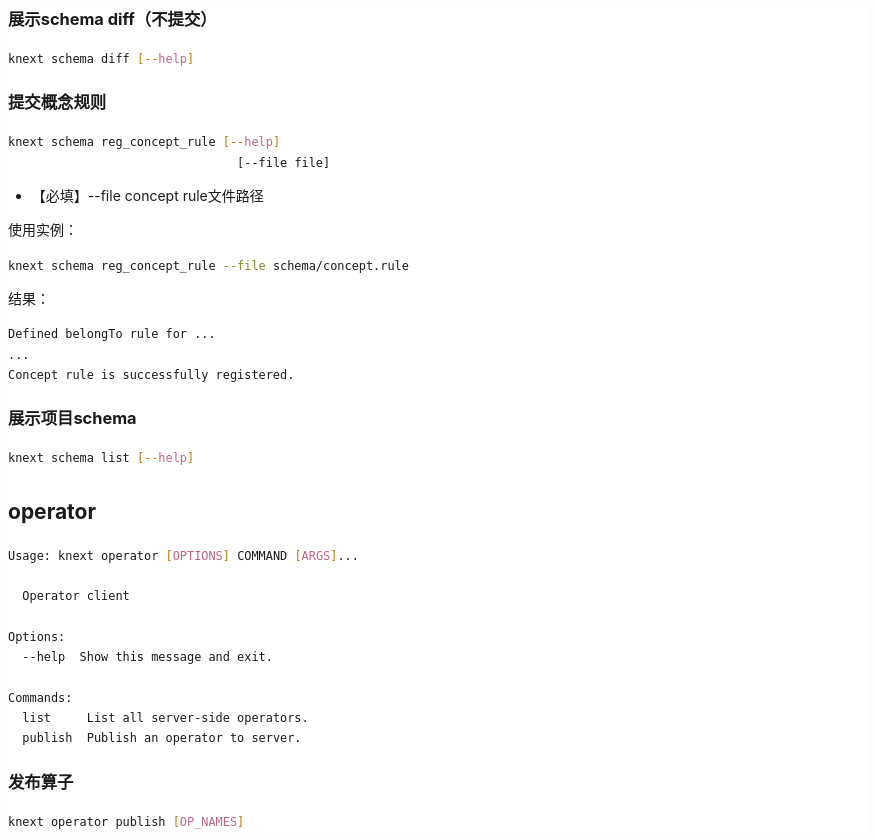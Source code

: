 ### 展示schema diff（不提交）

```bash
knext schema diff [--help]
```

### 提交概念规则

```bash
knext schema reg_concept_rule [--help]
                            	[--file file]
```

- 【必填】--file concept rule文件路径

使用实例：

```bash
knext schema reg_concept_rule --file schema/concept.rule
```

结果：

```
Defined belongTo rule for ...
...
Concept rule is successfully registered.
```

### 展示项目schema

```bash
knext schema list [--help]
```

## operator

```bash
Usage: knext operator [OPTIONS] COMMAND [ARGS]...

  Operator client

Options:
  --help  Show this message and exit.

Commands:
  list     List all server-side operators.
  publish  Publish an operator to server.

```

### 发布算子

```bash
knext operator publish [OP_NAMES]
```
